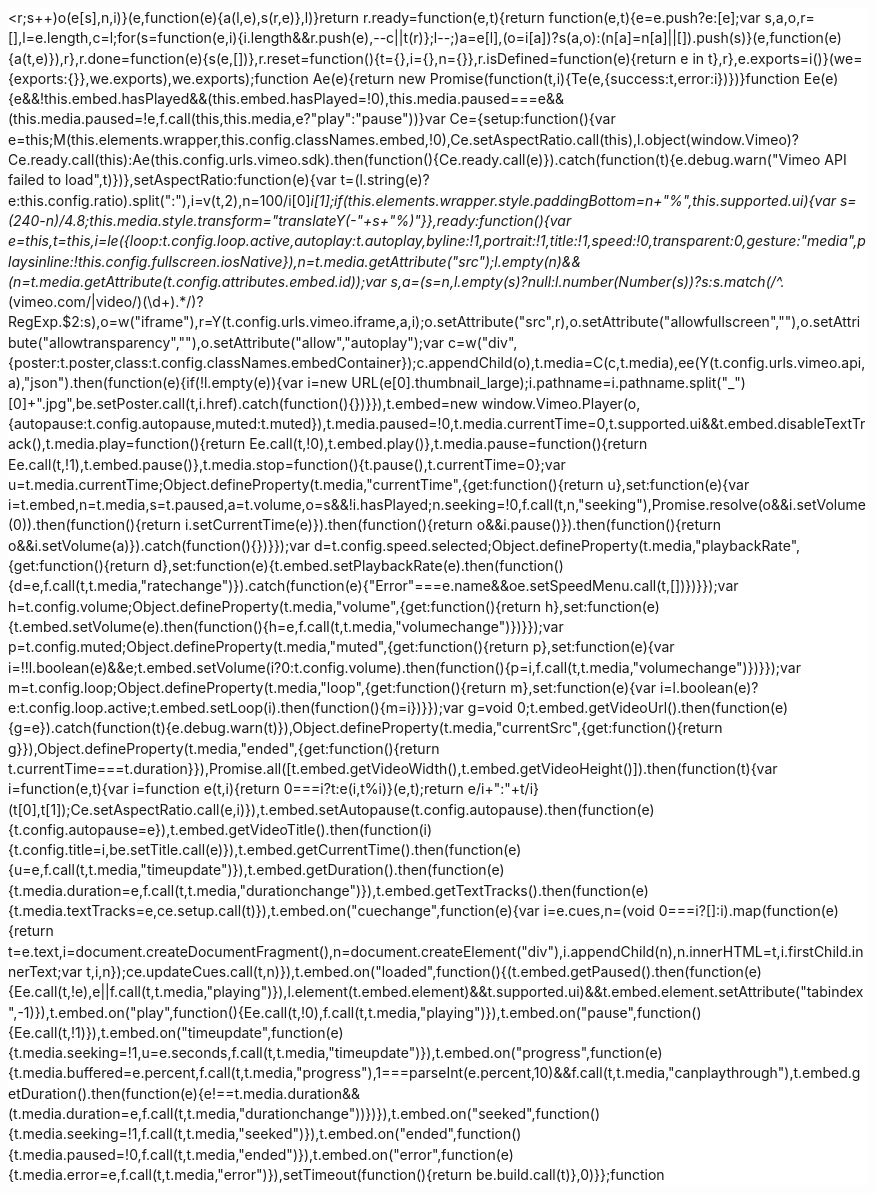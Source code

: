 <r;s++)o(e[s],n,i)}(e,function(e){a(l,e),s(r,e)},l)}return r.ready=function(e,t){return function(e,t){e=e.push?e:[e];var s,a,o,r=[],l=e.length,c=l;for(s=function(e,i){i.length&&r.push(e),--c||t(r)};l--;)a=e[l],(o=i[a])?s(a,o):(n[a]=n[a]||[]).push(s)}(e,function(e){a(t,e)}),r},r.done=function(e){s(e,[])},r.reset=function(){t={},i={},n={}},r.isDefined=function(e){return e in t},r},e.exports=i()}(we={exports:{}},we.exports),we.exports);function Ae(e){return new Promise(function(t,i){Te(e,{success:t,error:i})})}function Ee(e){e&&!this.embed.hasPlayed&&(this.embed.hasPlayed=!0),this.media.paused===e&&(this.media.paused=!e,f.call(this,this.media,e?"play":"pause"))}var Ce={setup:function(){var e=this;M(this.elements.wrapper,this.config.classNames.embed,!0),Ce.setAspectRatio.call(this),l.object(window.Vimeo)?Ce.ready.call(this):Ae(this.config.urls.vimeo.sdk).then(function(){Ce.ready.call(e)}).catch(function(t){e.debug.warn("Vimeo API failed to load",t)})},setAspectRatio:function(e){var t=(l.string(e)?e:this.config.ratio).split(":"),i=v(t,2),n=100/i[0]*i[1];if(this.elements.wrapper.style.paddingBottom=n+"%",this.supported.ui){var s=(240-n)/4.8;this.media.style.transform="translateY(-"+s+"%)"}},ready:function(){var e=this,t=this,i=le({loop:t.config.loop.active,autoplay:t.autoplay,byline:!1,portrait:!1,title:!1,speed:!0,transparent:0,gesture:"media",playsinline:!this.config.fullscreen.iosNative}),n=t.media.getAttribute("src");l.empty(n)&&(n=t.media.getAttribute(t.config.attributes.embed.id));var s,a=(s=n,l.empty(s)?null:l.number(Number(s))?s:s.match(/^.*(vimeo.com\/|video\/)(\d+).*/)?RegExp.$2:s),o=w("iframe"),r=Y(t.config.urls.vimeo.iframe,a,i);o.setAttribute("src",r),o.setAttribute("allowfullscreen",""),o.setAttribute("allowtransparency",""),o.setAttribute("allow","autoplay");var c=w("div",{poster:t.poster,class:t.config.classNames.embedContainer});c.appendChild(o),t.media=C(c,t.media),ee(Y(t.config.urls.vimeo.api,a),"json").then(function(e){if(!l.empty(e)){var i=new URL(e[0].thumbnail_large);i.pathname=i.pathname.split("_")[0]+".jpg",be.setPoster.call(t,i.href).catch(function(){})}}),t.embed=new window.Vimeo.Player(o,{autopause:t.config.autopause,muted:t.muted}),t.media.paused=!0,t.media.currentTime=0,t.supported.ui&&t.embed.disableTextTrack(),t.media.play=function(){return Ee.call(t,!0),t.embed.play()},t.media.pause=function(){return Ee.call(t,!1),t.embed.pause()},t.media.stop=function(){t.pause(),t.currentTime=0};var u=t.media.currentTime;Object.defineProperty(t.media,"currentTime",{get:function(){return u},set:function(e){var i=t.embed,n=t.media,s=t.paused,a=t.volume,o=s&&!i.hasPlayed;n.seeking=!0,f.call(t,n,"seeking"),Promise.resolve(o&&i.setVolume(0)).then(function(){return i.setCurrentTime(e)}).then(function(){return o&&i.pause()}).then(function(){return o&&i.setVolume(a)}).catch(function(){})}});var d=t.config.speed.selected;Object.defineProperty(t.media,"playbackRate",{get:function(){return d},set:function(e){t.embed.setPlaybackRate(e).then(function(){d=e,f.call(t,t.media,"ratechange")}).catch(function(e){"Error"===e.name&&oe.setSpeedMenu.call(t,[])})}});var h=t.config.volume;Object.defineProperty(t.media,"volume",{get:function(){return h},set:function(e){t.embed.setVolume(e).then(function(){h=e,f.call(t,t.media,"volumechange")})}});var p=t.config.muted;Object.defineProperty(t.media,"muted",{get:function(){return p},set:function(e){var i=!!l.boolean(e)&&e;t.embed.setVolume(i?0:t.config.volume).then(function(){p=i,f.call(t,t.media,"volumechange")})}});var m=t.config.loop;Object.defineProperty(t.media,"loop",{get:function(){return m},set:function(e){var i=l.boolean(e)?e:t.config.loop.active;t.embed.setLoop(i).then(function(){m=i})}});var g=void 0;t.embed.getVideoUrl().then(function(e){g=e}).catch(function(t){e.debug.warn(t)}),Object.defineProperty(t.media,"currentSrc",{get:function(){return g}}),Object.defineProperty(t.media,"ended",{get:function(){return t.currentTime===t.duration}}),Promise.all([t.embed.getVideoWidth(),t.embed.getVideoHeight()]).then(function(t){var i=function(e,t){var i=function e(t,i){return 0===i?t:e(i,t%i)}(e,t);return e/i+":"+t/i}(t[0],t[1]);Ce.setAspectRatio.call(e,i)}),t.embed.setAutopause(t.config.autopause).then(function(e){t.config.autopause=e}),t.embed.getVideoTitle().then(function(i){t.config.title=i,be.setTitle.call(e)}),t.embed.getCurrentTime().then(function(e){u=e,f.call(t,t.media,"timeupdate")}),t.embed.getDuration().then(function(e){t.media.duration=e,f.call(t,t.media,"durationchange")}),t.embed.getTextTracks().then(function(e){t.media.textTracks=e,ce.setup.call(t)}),t.embed.on("cuechange",function(e){var i=e.cues,n=(void 0===i?[]:i).map(function(e){return t=e.text,i=document.createDocumentFragment(),n=document.createElement("div"),i.appendChild(n),n.innerHTML=t,i.firstChild.innerText;var t,i,n});ce.updateCues.call(t,n)}),t.embed.on("loaded",function(){(t.embed.getPaused().then(function(e){Ee.call(t,!e),e||f.call(t,t.media,"playing")}),l.element(t.embed.element)&&t.supported.ui)&&t.embed.element.setAttribute("tabindex",-1)}),t.embed.on("play",function(){Ee.call(t,!0),f.call(t,t.media,"playing")}),t.embed.on("pause",function(){Ee.call(t,!1)}),t.embed.on("timeupdate",function(e){t.media.seeking=!1,u=e.seconds,f.call(t,t.media,"timeupdate")}),t.embed.on("progress",function(e){t.media.buffered=e.percent,f.call(t,t.media,"progress"),1===parseInt(e.percent,10)&&f.call(t,t.media,"canplaythrough"),t.embed.getDuration().then(function(e){e!==t.media.duration&&(t.media.duration=e,f.call(t,t.media,"durationchange"))})}),t.embed.on("seeked",function(){t.media.seeking=!1,f.call(t,t.media,"seeked")}),t.embed.on("ended",function(){t.media.paused=!0,f.call(t,t.media,"ended")}),t.embed.on("error",function(e){t.media.error=e,f.call(t,t.media,"error")}),setTimeout(function(){return be.build.call(t)},0)}};function